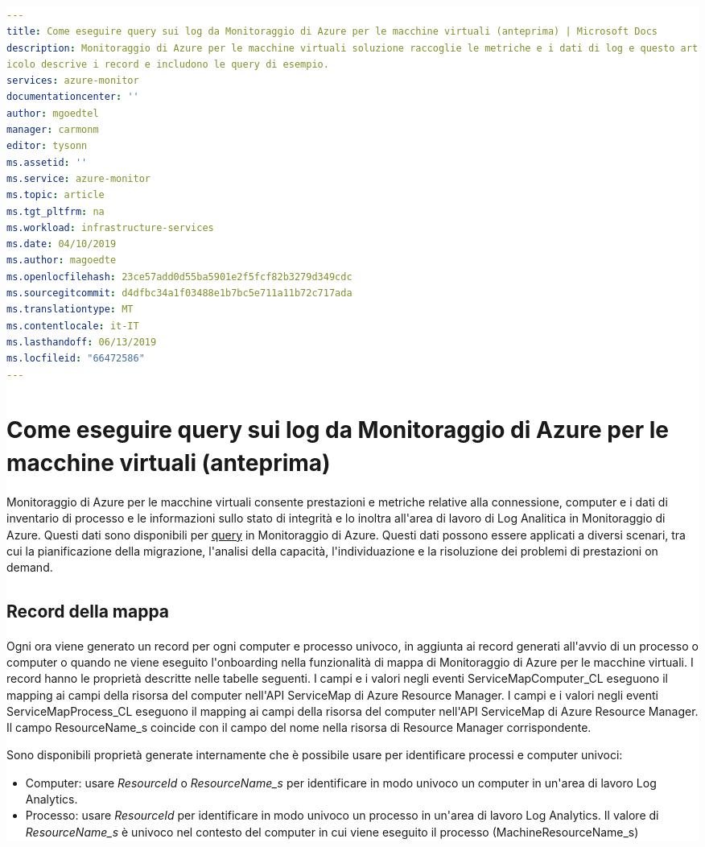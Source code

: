 ```yaml
---
title: Come eseguire query sui log da Monitoraggio di Azure per le macchine virtuali (anteprima) | Microsoft Docs
description: Monitoraggio di Azure per le macchine virtuali soluzione raccoglie le metriche e i dati di log e questo articolo descrive i record e includono le query di esempio.
services: azure-monitor
documentationcenter: ''
author: mgoedtel
manager: carmonm
editor: tysonn
ms.assetid: ''
ms.service: azure-monitor
ms.topic: article
ms.tgt_pltfrm: na
ms.workload: infrastructure-services
ms.date: 04/10/2019
ms.author: magoedte
ms.openlocfilehash: 23ce57add0d55ba5901e2f5fcf82b3279d349cdc
ms.sourcegitcommit: d4dfbc34a1f03488e1b7bc5e711a11b72c717ada
ms.translationtype: MT
ms.contentlocale: it-IT
ms.lasthandoff: 06/13/2019
ms.locfileid: "66472586"
---
```

# <a name="how-to-query-logs-from-azure-monitor-for-vms-preview"></a>Come eseguire query sui log da Monitoraggio di Azure per le macchine virtuali (anteprima)
Monitoraggio di Azure per le macchine virtuali consente prestazioni e metriche relative alla connessione, computer e i dati di inventario di processo e le informazioni sullo stato di integrità e lo inoltra all'area di lavoro di Log Analitica in Monitoraggio di Azure.  Questi dati sono disponibili per [query](../../azure-monitor/log-query/log-query-overview.md) in Monitoraggio di Azure. Questi dati possono essere applicati a diversi scenari, tra cui la pianificazione della migrazione, l'analisi della capacità, l'individuazione e la risoluzione dei problemi di prestazioni on demand.

## <a name="map-records"></a>Record della mappa
Ogni ora viene generato un record per ogni computer e processo univoco, in aggiunta ai record generati all'avvio di un processo o computer o quando ne viene eseguito l'onboarding nella funzionalità di mappa di Monitoraggio di Azure per le macchine virtuali. I record hanno le proprietà descritte nelle tabelle seguenti. I campi e i valori negli eventi ServiceMapComputer_CL eseguono il mapping ai campi della risorsa del computer nell'API ServiceMap di Azure Resource Manager. I campi e i valori negli eventi ServiceMapProcess_CL eseguono il mapping ai campi della risorsa del computer nell'API ServiceMap di Azure Resource Manager. Il campo ResourceName_s coincide con il campo del nome nella risorsa di Resource Manager corrispondente. 

Sono disponibili proprietà generate internamente che è possibile usare per identificare processi e computer univoci:

- Computer: usare *ResourceId* o *ResourceName_s* per identificare in modo univoco un computer in un'area di lavoro Log Analytics.
- Processo: usare *ResourceId* per identificare in modo univoco un processo in un'area di lavoro Log Analytics. Il valore di *ResourceName_s* è univoco nel contesto del computer in cui viene eseguito il processo (MachineResourceName_s) 
